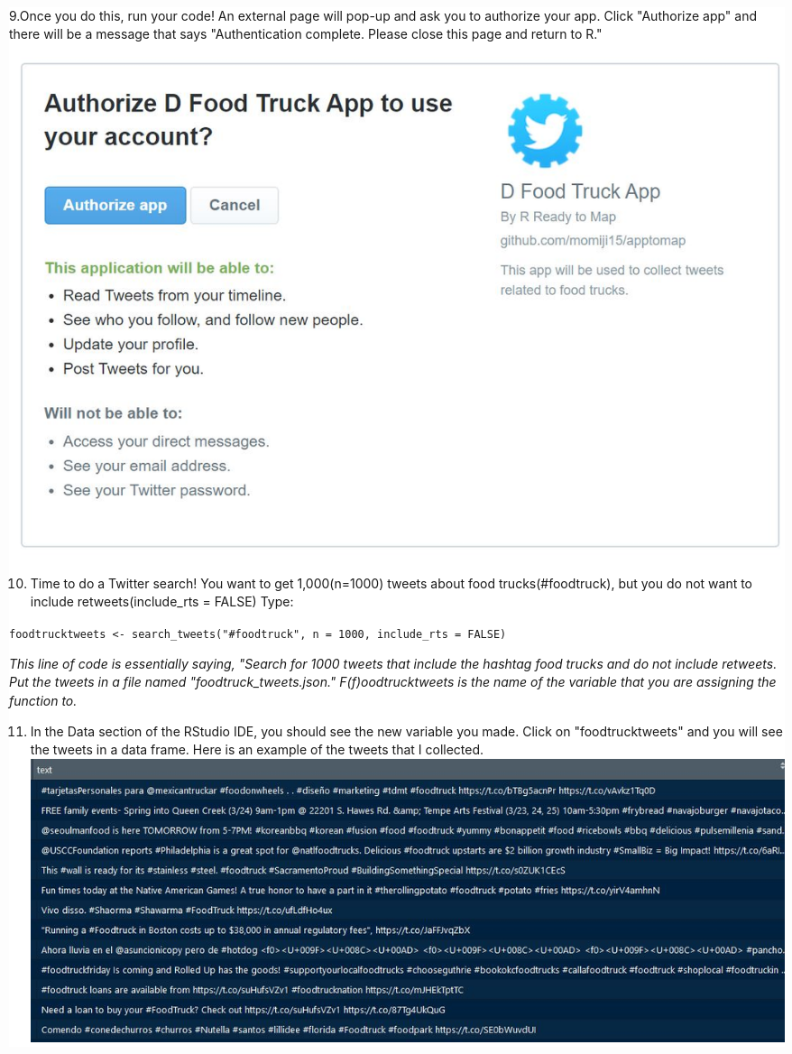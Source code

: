 9.Once you do this, run your code! An external page will pop-up and ask you to authorize your app. Click "Authorize app" and there will be a message that says "Authentication complete. Please close this page and return to R."

![](images/App4.JPG)

10. Time to do a Twitter search! You want to get 1,000(n=1000) tweets about food trucks(#foodtruck), but you do not want to include retweets(include_rts = FALSE) Type:
```{r, chunk-four, echo=TRUE, eval=FALSE}
foodtrucktweets <- search_tweets("#foodtruck", n = 1000, include_rts = FALSE)
```
<i>This line of code is essentially saying, "Search for 1000 tweets that include the hashtag food trucks and do not include retweets. Put the tweets in a file named "foodtruck_tweets.json." F(f)oodtrucktweets is the name of the variable that you are assigning the function to.</i>

11. In the Data section of the RStudio IDE, you should see the new variable you made. Click on "foodtrucktweets" and you will see the tweets in a data frame. Here is an example of the tweets that I collected.
![](images/tweets.JPG)
